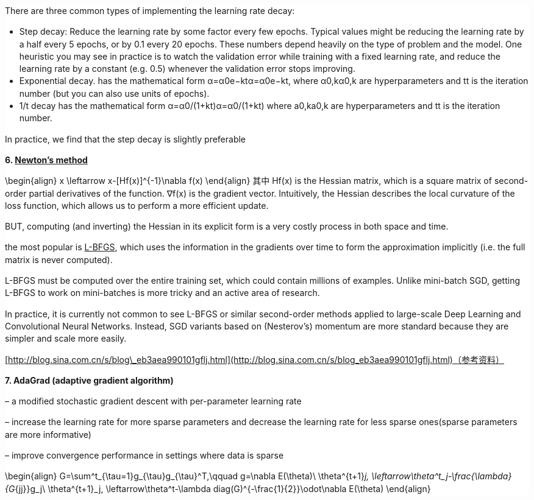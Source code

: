 There are three common types of implementing the learning rate decay:

* Step decay: Reduce the learning rate by some factor every few epochs. Typical values might be reducing the learning rate by a half every 5 epochs, or by 0.1 every 20 epochs. These numbers depend heavily on the type of problem and the model. One heuristic you may see in practice is to watch the validation error while training with a fixed learning rate, and reduce the learning rate by a constant (e.g. 0.5) whenever the validation error stops improving.
* Exponential decay. has the mathematical form α=α0e−ktα=α0e−kt, where α0,kα0,k are hyperparameters and tt is the iteration number (but you can also use units of epochs).
* 1/t decay has the mathematical form α=α0/(1+kt)α=α0/(1+kt) where a0,ka0,k are hyperparameters and tt is the iteration number.

In practice, we find that the step decay is slightly preferable

**6\. [Newton’s method](http://en.wikipedia.org/wiki/Newton's_method_in_optimization)**

\begin{align}
x \leftarrow x-[Hf(x)]^{-1}\nabla f(x)
\end{align}
其中
Hf(x) is the Hessian matrix, which is a square matrix of second-order partial derivatives of the function.
∇f(x) is the gradient vector.
Intuitively, the Hessian describes the local curvature of the loss function, which allows us to perform a more efficient update.

BUT, computing (and inverting) the Hessian in its explicit form is a very costly process in both space and time.

the most popular is [L-BFGS](http://en.wikipedia.org/wiki/Limited-memory_BFGS), which uses the information in the gradients over time to form the approximation implicitly (i.e. the full matrix is never computed).

L-BFGS must be computed over the entire training set, which could contain millions of examples. Unlike mini-batch SGD, getting L-BFGS to work on mini-batches is more tricky and an active area of research.

In practice, it is currently not common to see L-BFGS or similar second-order methods applied to large-scale Deep Learning and Convolutional Neural Networks. Instead, SGD variants based on (Nesterov’s) momentum are more standard because they are simpler and scale more easily.

[http://blog.sina.com.cn/s/blog\_eb3aea990101gflj.html](http://blog.sina.com.cn/s/blog_eb3aea990101gflj.html)（参考资料）

**7\. AdaGrad (adaptive gradient algorithm)**

– a modified stochastic gradient descent with per-parameter learning rate

– increase the learning rate for more sparse parameters and decrease the learning rate for less sparse ones(sparse parameters are more informative)

– improve convergence performance in settings where data is sparse

\begin{align}
G=\sum^t_{\tau=1}g_{\tau}g_{\tau}^T,\qquad g=\nabla E(\theta)\\
\theta^{t+1}_j\, \leftarrow\theta^t_j-\frac{\lambda}{G_{jj}}g_j\\
\theta^{t+1}_j\, \leftarrow\theta^t-\lambda diag(G)^{-\frac{1}{2}}\odot\nabla E(\theta)
\end{align}
